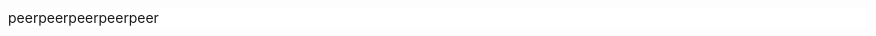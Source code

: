 <g class="edgeLabel"><g class="label" transform="translate(0, 0)"><foreignObject width="0" height="0"><div xmlns="http://www.w3.org/1999/xhtml" style="display: inline-block; white-space: nowrap;"><span class="edgeLabel"></span></div></foreignObject></g></g><g class="edgeLabel"><g class="label" transform="translate(0, 0)"><foreignObject width="0" height="0"><div xmlns="http://www.w3.org/1999/xhtml" style="display: inline-block; white-space: nowrap;"><span class="edgeLabel"></span></div></foreignObject></g></g><g class="edgeLabel"><g class="label" transform="translate(0, 0)"><foreignObject width="0" height="0"><div xmlns="http://www.w3.org/1999/xhtml" style="display: inline-block; white-space: nowrap;"><span class="edgeLabel"></span></div></foreignObject></g></g><g class="edgeLabel"><g class="label" transform="translate(0, 0)"><foreignObject width="0" height="0"><div xmlns="http://www.w3.org/1999/xhtml" style="display: inline-block; white-space: nowrap;"><span class="edgeLabel"></span></div></foreignObject></g></g><g class="edgeLabel"><g class="label" transform="translate(0, 0)"><foreignObject width="0" height="0"><div xmlns="http://www.w3.org/1999/xhtml" style="display: inline-block; white-space: nowrap;"><span class="edgeLabel"></span></div></foreignObject></g></g><g class="edgeLabel"><g class="label" transform="translate(0, 0)"><foreignObject width="0" height="0"><div xmlns="http://www.w3.org/1999/xhtml" style="display: inline-block; white-space: nowrap;"><span class="edgeLabel"></span></div></foreignObject></g></g><g class="edgeLabel"><g class="label" transform="translate(0, 0)"><foreignObject width="0" height="0"><div xmlns="http://www.w3.org/1999/xhtml" style="display: inline-block; white-space: nowrap;"><span class="edgeLabel"></span></div></foreignObject></g></g><g class="edgeLabel"><g class="label" transform="translate(0, 0)"><foreignObject width="0" height="0"><div xmlns="http://www.w3.org/1999/xhtml" style="display: inline-block; white-space: nowrap;"><span class="edgeLabel"></span></div></foreignObject></g></g><g class="edgeLabel"><g class="label" transform="translate(0, 0)"><foreignObject width="0" height="0"><div xmlns="http://www.w3.org/1999/xhtml" style="display: inline-block; white-space: nowrap;"><span class="edgeLabel"></span></div></foreignObject></g></g><g class="edgeLabel"><g class="label" transform="translate(0, 0)"><foreignObject width="0" height="0"><div xmlns="http://www.w3.org/1999/xhtml" style="display: inline-block; white-space: nowrap;"><span class="edgeLabel"></span></div></foreignObject></g></g><g class="edgeLabel"><g class="label" transform="translate(0, 0)"><foreignObject width="0" height="0"><div xmlns="http://www.w3.org/1999/xhtml" style="display: inline-block; white-space: nowrap;"><span class="edgeLabel"></span></div></foreignObject></g></g><g class="edgeLabel"><g class="label" transform="translate(0, 0)"><foreignObject width="0" height="0"><div xmlns="http://www.w3.org/1999/xhtml" style="display: inline-block; white-space: nowrap;"><span class="edgeLabel"></span></div></foreignObject></g></g><g class="edgeLabel"><g class="label" transform="translate(0, 0)"><foreignObject width="0" height="0"><div xmlns="http://www.w3.org/1999/xhtml" style="display: inline-block; white-space: nowrap;"><span class="edgeLabel"></span></div></foreignObject></g></g><g class="edgeLabel"><g class="label" transform="translate(0, 0)"><foreignObject width="0" height="0"><div xmlns="http://www.w3.org/1999/xhtml" style="display: inline-block; white-space: nowrap;"><span class="edgeLabel"></span></div></foreignObject></g></g><g class="edgeLabel"><g class="label" transform="translate(0, 0)"><foreignObject width="0" height="0"><div xmlns="http://www.w3.org/1999/xhtml" style="display: inline-block; white-space: nowrap;"><span class="edgeLabel"></span></div></foreignObject></g></g><g class="edgeLabel"><g class="label" transform="translate(0, 0)"><foreignObject width="0" height="0"><div xmlns="http://www.w3.org/1999/xhtml" style="display: inline-block; white-space: nowrap;"><span class="edgeLabel"></span></div></foreignObject></g></g><g class="edgeLabel" transform="translate(466.21875, 974)"><g class="label" transform="translate(-16.296875, -9.5)"><foreignObject width="32.59375" height="19"><div xmlns="http://www.w3.org/1999/xhtml" style="display: inline-block; white-space: nowrap;"><span class="edgeLabel">peer</span></div></foreignObject></g></g><g class="edgeLabel" transform="translate(466.21875, 1013)"><g class="label" transform="translate(-16.296875, -9.5)"><foreignObject width="32.59375" height="19"><div xmlns="http://www.w3.org/1999/xhtml" style="display: inline-block; white-space: nowrap;"><span class="edgeLabel">peer</span></div></foreignObject></g></g><g class="edgeLabel" transform="translate(557.9453125, 1058.5)"><g class="label" transform="translate(-16.296875, -9.5)"><foreignObject width="32.59375" height="19"><div xmlns="http://www.w3.org/1999/xhtml" style="display: inline-block; white-space: nowrap;"><span class="edgeLabel">peer</span></div></foreignObject></g></g><g class="edgeLabel" transform="translate(713.890625, 1088)"><g class="label" transform="translate(-16.296875, -9.5)"><foreignObject width="32.59375" height="19"><div xmlns="http://www.w3.org/1999/xhtml" style="display: inline-block; white-space: nowrap;"><span class="edgeLabel">peer</span></div></foreignObject></g></g><g class="edgeLabel" transform="translate(466.21875, 1117.5)"><g class="label" transform="translate(-16.296875, -9.5)"><foreignObject width="32.59375" height="19"><div xmlns="http://www.w3.org/1999/xhtml" style="display: inline-block; white-space: nowrap;"><span class="edgeLabel">peer</span></div></foreignObject></g></g><g class="edgeLabel" transform="translate(778.109375, 1147)"><g class="label" transform="translate(-16.296875, -9.5)"><foreignObject width="32.59375" height="19">